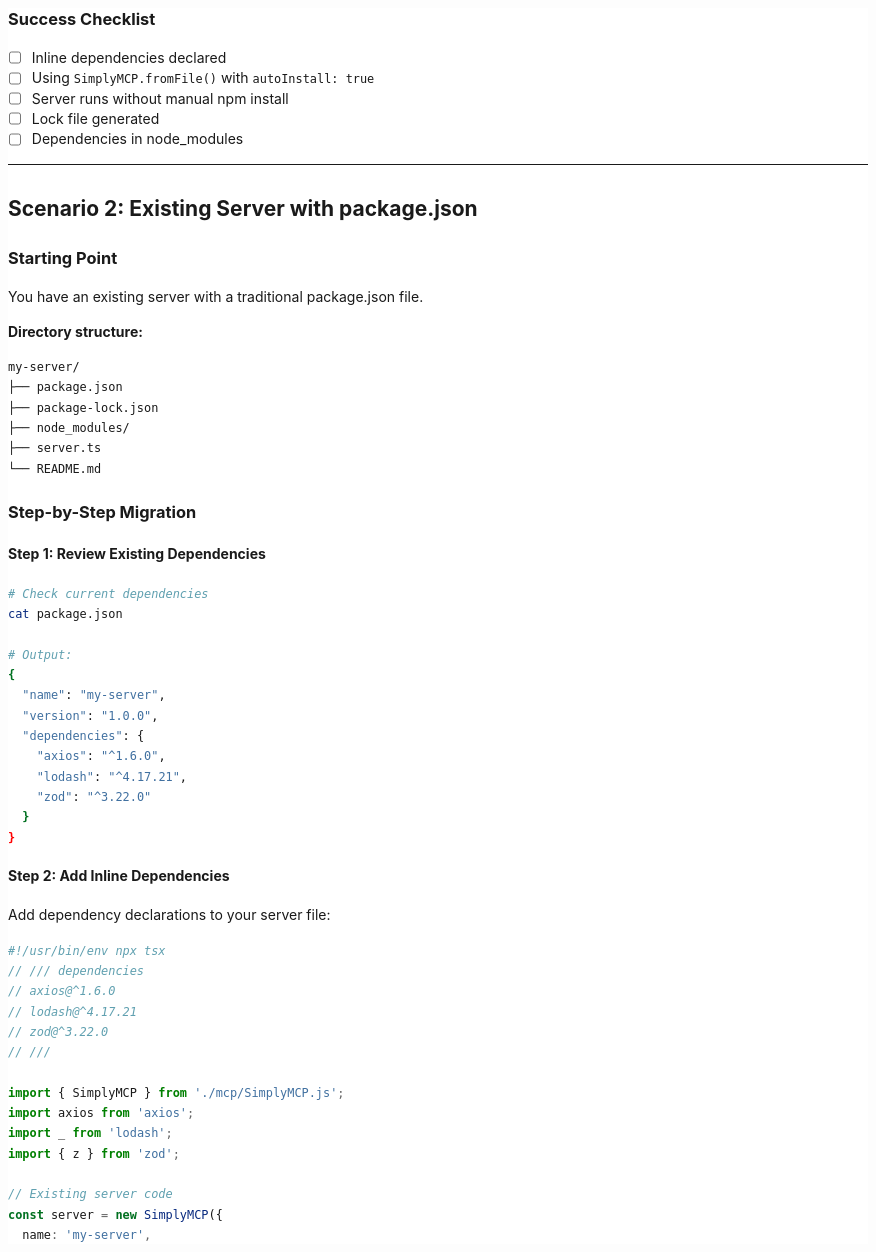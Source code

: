 ### Success Checklist

- [ ] Inline dependencies declared
- [ ] Using `SimplyMCP.fromFile()` with `autoInstall: true`
- [ ] Server runs without manual npm install
- [ ] Lock file generated
- [ ] Dependencies in node_modules

---

## Scenario 2: Existing Server with package.json

### Starting Point

You have an existing server with a traditional package.json file.

**Directory structure:**
```
my-server/
├── package.json
├── package-lock.json
├── node_modules/
├── server.ts
└── README.md
```

### Step-by-Step Migration

#### Step 1: Review Existing Dependencies

```bash
# Check current dependencies
cat package.json

# Output:
{
  "name": "my-server",
  "version": "1.0.0",
  "dependencies": {
    "axios": "^1.6.0",
    "lodash": "^4.17.21",
    "zod": "^3.22.0"
  }
}
```

#### Step 2: Add Inline Dependencies

Add dependency declarations to your server file:

```typescript
#!/usr/bin/env npx tsx
// /// dependencies
// axios@^1.6.0
// lodash@^4.17.21
// zod@^3.22.0
// ///

import { SimplyMCP } from './mcp/SimplyMCP.js';
import axios from 'axios';
import _ from 'lodash';
import { z } from 'zod';

// Existing server code
const server = new SimplyMCP({
  name: 'my-server',
```